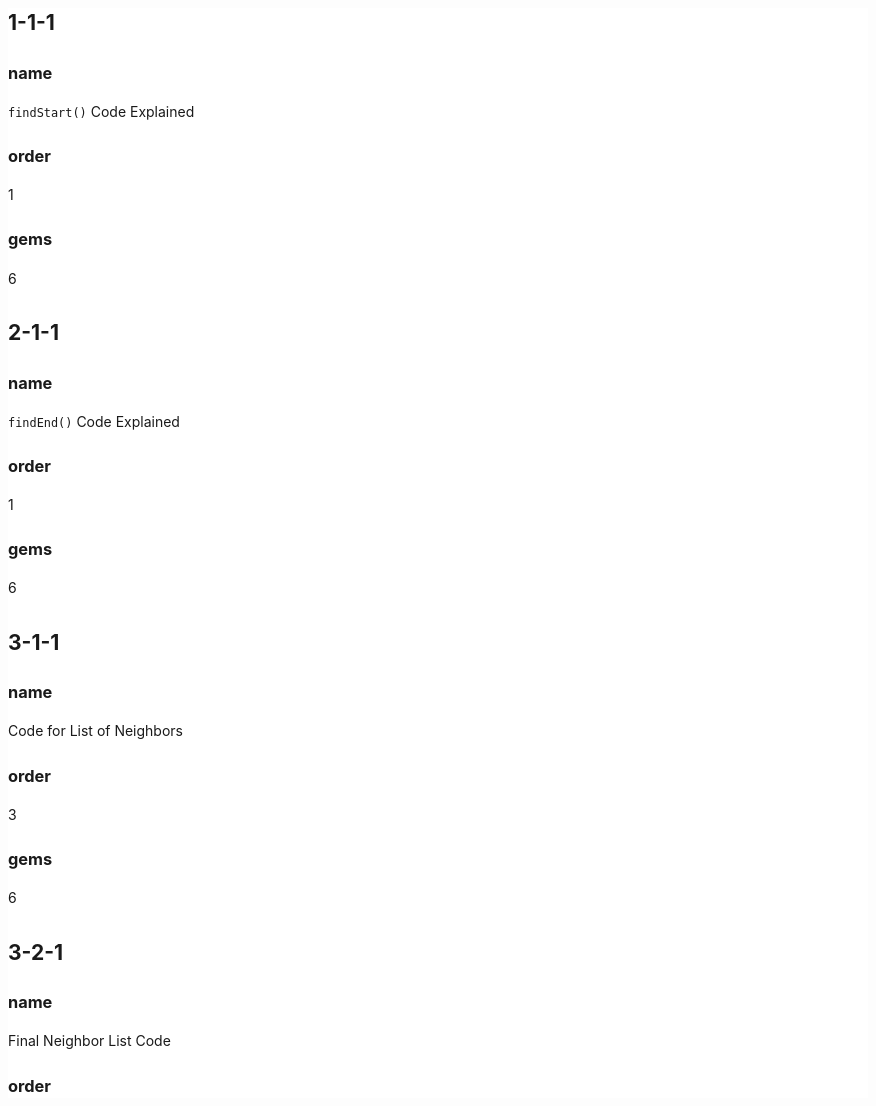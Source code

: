 ## 1-1-1

### name

`findStart()` Code Explained

### order

1

### gems

6

## 2-1-1

### name

`findEnd()` Code Explained

### order

1

### gems

6

## 3-1-1

### name

Code for List of Neighbors

### order

3

### gems

6

## 3-2-1

### name

Final Neighbor List Code

### order 
